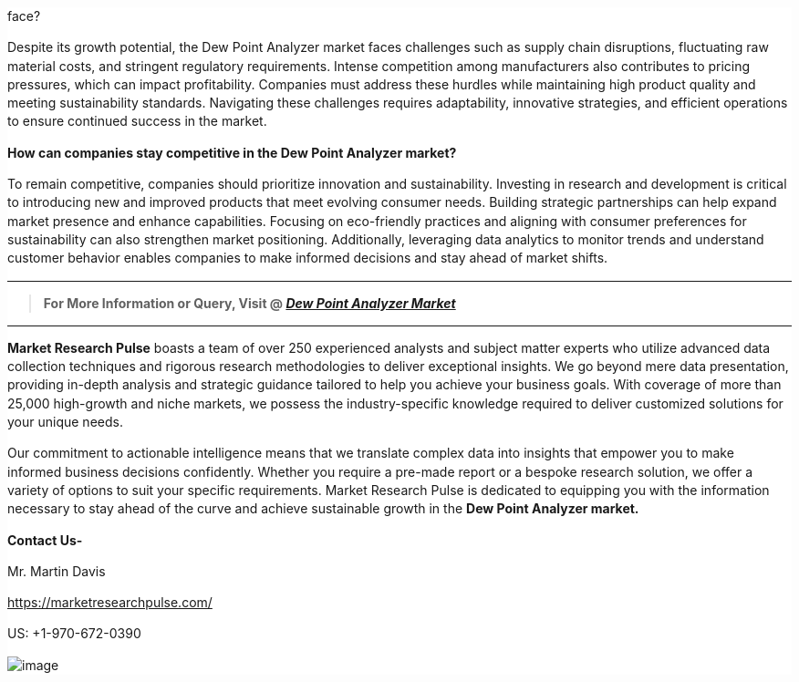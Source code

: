 face?</strong></p><p>Despite its growth potential, the Dew Point Analyzer market faces challenges such as supply chain disruptions, fluctuating raw material costs, and stringent regulatory requirements. Intense competition among manufacturers also contributes to pricing pressures, which can impact profitability. Companies must address these hurdles while maintaining high product quality and meeting sustainability standards. Navigating these challenges requires adaptability, innovative strategies, and efficient operations to ensure continued success in the market.</p><p><strong>How can companies stay competitive in the Dew Point Analyzer market?</strong></p><p>To remain competitive, companies should prioritize innovation and sustainability. Investing in research and development is critical to introducing new and improved products that meet evolving consumer needs. Building strategic partnerships can help expand market presence and enhance capabilities. Focusing on eco-friendly practices and aligning with consumer preferences for sustainability can also strengthen market positioning. Additionally, leveraging data analytics to monitor trends and understand customer behavior enables companies to make informed decisions and stay ahead of market shifts.</p><hr /><blockquote><p><strong>For More Information or Query, Visit @&nbsp;<em><a href="https://marketresearchpulse.com/report/124278/dew-point-analyzer-market?utm_source=Linkedin&utm_medium=052">Dew Point Analyzer Market</a></em></strong></p></blockquote><hr /><p><strong>Market Research Pulse</strong> boasts a team of over 250 experienced analysts and subject matter experts who utilize advanced data collection techniques and rigorous research methodologies to deliver exceptional insights. We go beyond mere data presentation, providing in-depth analysis and strategic guidance tailored to help you achieve your business goals. With coverage of more than 25,000 high-growth and niche markets, we possess the industry-specific knowledge required to deliver customized solutions for your unique needs.</p><p>Our commitment to actionable intelligence means that we translate complex data into insights that empower you to make informed business decisions confidently. Whether you require a pre-made report or a bespoke research solution, we offer a variety of options to suit your specific requirements. Market Research Pulse is dedicated to equipping you with the information necessary to stay ahead of the curve and achieve sustainable growth in the <strong>Dew Point Analyzer market.</strong></p><p><strong>Contact Us-</strong></p><p>Mr. Martin Davis</p><p>https://marketresearchpulse.com/</p><p>US: +1-970-672-0390</p>
![image](https://github.com/user-attachments/assets/0f7bd988-d07d-4809-9150-866f10244aa6)
